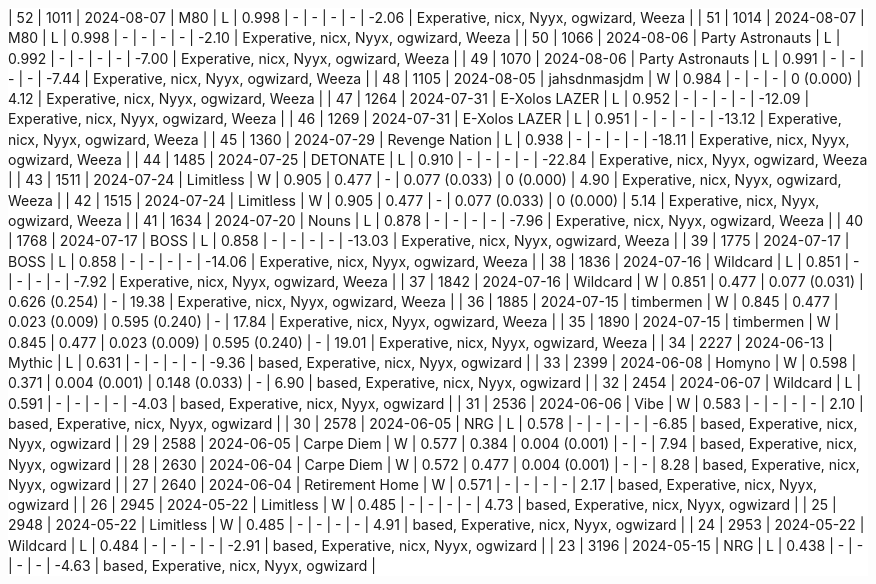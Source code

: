 |           52 |     1011 | 2024-08-07 | M80              | L   | 0.998      | -            | -                | -                | -         |    -2.06 | Experative, nicx, Nyyx, ogwizard, Weeza   |
|           51 |     1014 | 2024-08-07 | M80              | L   | 0.998      | -            | -                | -                | -         |    -2.10 | Experative, nicx, Nyyx, ogwizard, Weeza   |
|           50 |     1066 | 2024-08-06 | Party Astronauts | L   | 0.992      | -            | -                | -                | -         |    -7.00 | Experative, nicx, Nyyx, ogwizard, Weeza   |
|           49 |     1070 | 2024-08-06 | Party Astronauts | L   | 0.991      | -            | -                | -                | -         |    -7.44 | Experative, nicx, Nyyx, ogwizard, Weeza   |
|           48 |     1105 | 2024-08-05 | jahsdnmasjdm     | W   | 0.984      | -            | -                | -                | 0 (0.000) |     4.12 | Experative, nicx, Nyyx, ogwizard, Weeza   |
|           47 |     1264 | 2024-07-31 | E-Xolos LAZER    | L   | 0.952      | -            | -                | -                | -         |   -12.09 | Experative, nicx, Nyyx, ogwizard, Weeza   |
|           46 |     1269 | 2024-07-31 | E-Xolos LAZER    | L   | 0.951      | -            | -                | -                | -         |   -13.12 | Experative, nicx, Nyyx, ogwizard, Weeza   |
|           45 |     1360 | 2024-07-29 | Revenge Nation   | L   | 0.938      | -            | -                | -                | -         |   -18.11 | Experative, nicx, Nyyx, ogwizard, Weeza   |
|           44 |     1485 | 2024-07-25 | DETONATE         | L   | 0.910      | -            | -                | -                | -         |   -22.84 | Experative, nicx, Nyyx, ogwizard, Weeza   |
|           43 |     1511 | 2024-07-24 | Limitless        | W   | 0.905      | 0.477        | -                | 0.077 (0.033)    | 0 (0.000) |     4.90 | Experative, nicx, Nyyx, ogwizard, Weeza   |
|           42 |     1515 | 2024-07-24 | Limitless        | W   | 0.905      | 0.477        | -                | 0.077 (0.033)    | 0 (0.000) |     5.14 | Experative, nicx, Nyyx, ogwizard, Weeza   |
|           41 |     1634 | 2024-07-20 | Nouns            | L   | 0.878      | -            | -                | -                | -         |    -7.96 | Experative, nicx, Nyyx, ogwizard, Weeza   |
|           40 |     1768 | 2024-07-17 | BOSS             | L   | 0.858      | -            | -                | -                | -         |   -13.03 | Experative, nicx, Nyyx, ogwizard, Weeza   |
|           39 |     1775 | 2024-07-17 | BOSS             | L   | 0.858      | -            | -                | -                | -         |   -14.06 | Experative, nicx, Nyyx, ogwizard, Weeza   |
|           38 |     1836 | 2024-07-16 | Wildcard         | L   | 0.851      | -            | -                | -                | -         |    -7.92 | Experative, nicx, Nyyx, ogwizard, Weeza   |
|           37 |     1842 | 2024-07-16 | Wildcard         | W   | 0.851      | 0.477        | 0.077 (0.031)    | 0.626 (0.254)    | -         |    19.38 | Experative, nicx, Nyyx, ogwizard, Weeza   |
|           36 |     1885 | 2024-07-15 | timbermen        | W   | 0.845      | 0.477        | 0.023 (0.009)    | 0.595 (0.240)    | -         |    17.84 | Experative, nicx, Nyyx, ogwizard, Weeza   |
|           35 |     1890 | 2024-07-15 | timbermen        | W   | 0.845      | 0.477        | 0.023 (0.009)    | 0.595 (0.240)    | -         |    19.01 | Experative, nicx, Nyyx, ogwizard, Weeza   |
|           34 |     2227 | 2024-06-13 | Mythic           | L   | 0.631      | -            | -                | -                | -         |    -9.36 | based, Experative, nicx, Nyyx, ogwizard   |
|           33 |     2399 | 2024-06-08 | Homyno           | W   | 0.598      | 0.371        | 0.004 (0.001)    | 0.148 (0.033)    | -         |     6.90 | based, Experative, nicx, Nyyx, ogwizard   |
|           32 |     2454 | 2024-06-07 | Wildcard         | L   | 0.591      | -            | -                | -                | -         |    -4.03 | based, Experative, nicx, Nyyx, ogwizard   |
|           31 |     2536 | 2024-06-06 | Vibe             | W   | 0.583      | -            | -                | -                | -         |     2.10 | based, Experative, nicx, Nyyx, ogwizard   |
|           30 |     2578 | 2024-06-05 | NRG              | L   | 0.578      | -            | -                | -                | -         |    -6.85 | based, Experative, nicx, Nyyx, ogwizard   |
|           29 |     2588 | 2024-06-05 | Carpe Diem       | W   | 0.577      | 0.384        | 0.004 (0.001)    | -                | -         |     7.94 | based, Experative, nicx, Nyyx, ogwizard   |
|           28 |     2630 | 2024-06-04 | Carpe Diem       | W   | 0.572      | 0.477        | 0.004 (0.001)    | -                | -         |     8.28 | based, Experative, nicx, Nyyx, ogwizard   |
|           27 |     2640 | 2024-06-04 | Retirement Home  | W   | 0.571      | -            | -                | -                | -         |     2.17 | based, Experative, nicx, Nyyx, ogwizard   |
|           26 |     2945 | 2024-05-22 | Limitless        | W   | 0.485      | -            | -                | -                | -         |     4.73 | based, Experative, nicx, Nyyx, ogwizard   |
|           25 |     2948 | 2024-05-22 | Limitless        | W   | 0.485      | -            | -                | -                | -         |     4.91 | based, Experative, nicx, Nyyx, ogwizard   |
|           24 |     2953 | 2024-05-22 | Wildcard         | L   | 0.484      | -            | -                | -                | -         |    -2.91 | based, Experative, nicx, Nyyx, ogwizard   |
|           23 |     3196 | 2024-05-15 | NRG              | L   | 0.438      | -            | -                | -                | -         |    -4.63 | based, Experative, nicx, Nyyx, ogwizard   |
